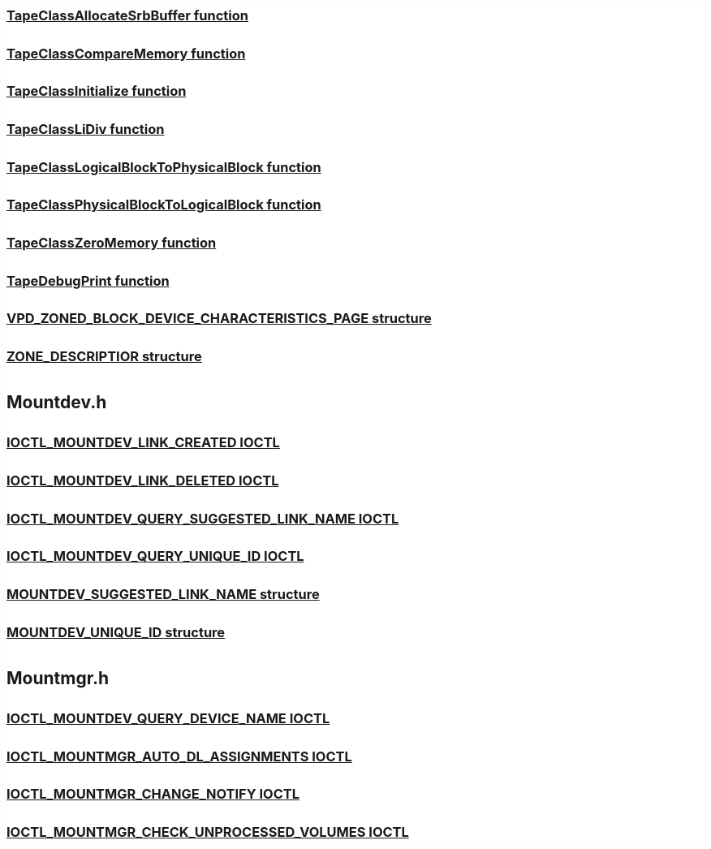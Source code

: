 ### [TapeClassAllocateSrbBuffer function](content\minitape\nf-minitape-tapeclassallocatesrbbuffer.md)
### [TapeClassCompareMemory function](content\minitape\nf-minitape-tapeclasscomparememory.md)
### [TapeClassInitialize function](content\minitape\nf-minitape-tapeclassinitialize.md)
### [TapeClassLiDiv function](content\minitape\nf-minitape-tapeclasslidiv.md)
### [TapeClassLogicalBlockToPhysicalBlock function](content\minitape\nf-minitape-tapeclasslogicalblocktophysicalblock.md)
### [TapeClassPhysicalBlockToLogicalBlock function](content\minitape\nf-minitape-tapeclassphysicalblocktologicalblock.md)
### [TapeClassZeroMemory function](content\minitape\nf-minitape-tapeclasszeromemory.md)
### [TapeDebugPrint function](content\minitape\nf-minitape-tapedebugprint.md)
### [VPD_ZONED_BLOCK_DEVICE_CHARACTERISTICS_PAGE structure](content\minitape\ns-minitape--vpd-zoned-block-device-characteristics-page.md)
### [ZONE_DESCRIPTIOR structure](content\minitape\ns-minitape--zone-descriptior.md)
## Mountdev.h
### [IOCTL_MOUNTDEV_LINK_CREATED IOCTL](content\mountdev\ni-mountdev-ioctl-mountdev-link-created.md)
### [IOCTL_MOUNTDEV_LINK_DELETED IOCTL](content\mountdev\ni-mountdev-ioctl-mountdev-link-deleted.md)
### [IOCTL_MOUNTDEV_QUERY_SUGGESTED_LINK_NAME IOCTL](content\mountdev\ni-mountdev-ioctl-mountdev-query-suggested-link-name.md)
### [IOCTL_MOUNTDEV_QUERY_UNIQUE_ID IOCTL](content\mountdev\ni-mountdev-ioctl-mountdev-query-unique-id.md)
### [MOUNTDEV_SUGGESTED_LINK_NAME structure](content\mountdev\ns-mountdev--mountdev-suggested-link-name.md)
### [MOUNTDEV_UNIQUE_ID structure](content\mountdev\ns-mountdev--mountdev-unique-id.md)
## Mountmgr.h
### [IOCTL_MOUNTDEV_QUERY_DEVICE_NAME IOCTL](content\mountmgr\ni-mountmgr-ioctl-mountdev-query-device-name.md)
### [IOCTL_MOUNTMGR_AUTO_DL_ASSIGNMENTS IOCTL](content\mountmgr\ni-mountmgr-ioctl-mountmgr-auto-dl-assignments.md)
### [IOCTL_MOUNTMGR_CHANGE_NOTIFY IOCTL](content\mountmgr\ni-mountmgr-ioctl-mountmgr-change-notify.md)
### [IOCTL_MOUNTMGR_CHECK_UNPROCESSED_VOLUMES IOCTL](content\mountmgr\ni-mountmgr-ioctl-mountmgr-check-unprocessed-volumes.md)
